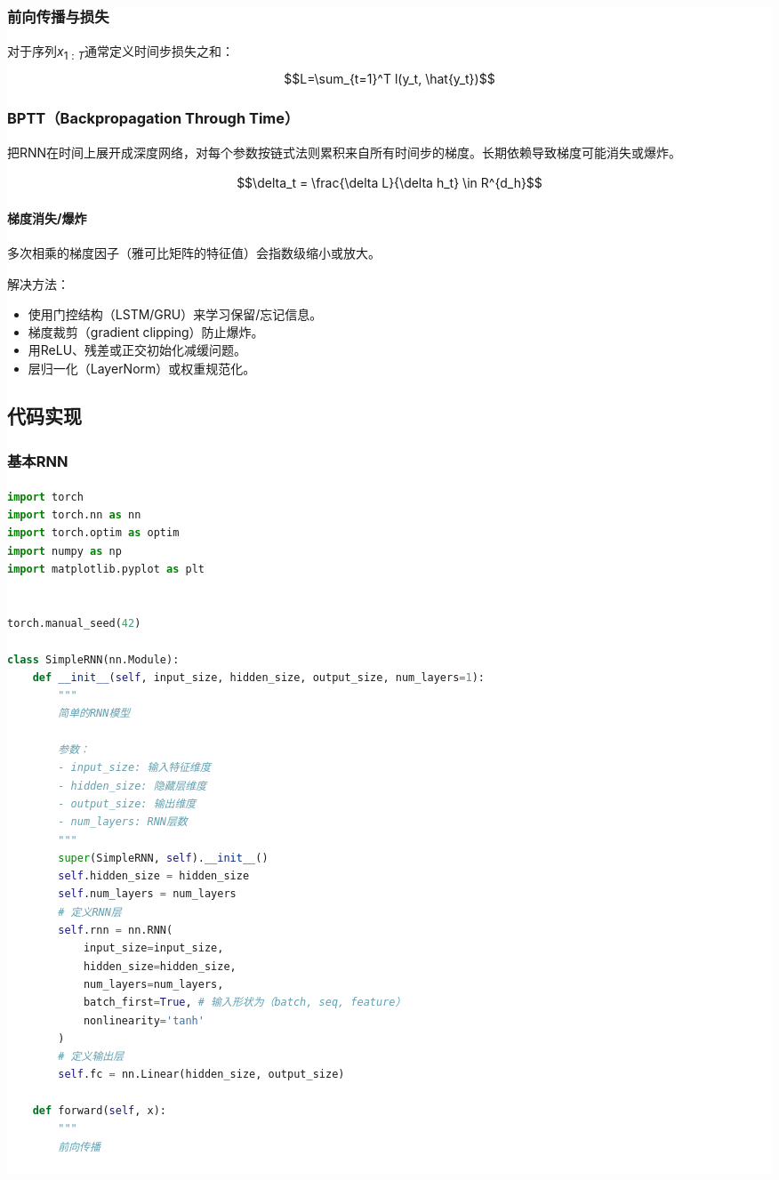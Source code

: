 ### 前向传播与损失

对于序列$x_{1:T}$通常定义时间步损失之和：
$$L=\sum_{t=1}^T l(y_t, \hat{y_t})$$

### BPTT（Backpropagation Through Time）

把RNN在时间上展开成深度网络，对每个参数按链式法则累积来自所有时间步的梯度。长期依赖导致梯度可能消失或爆炸。

$$\delta_t = \frac{\delta L}{\delta h_t} \in R^{d_h}$$

#### 梯度消失/爆炸

多次相乘的梯度因子（雅可比矩阵的特征值）会指数级缩小或放大。

解决方法：

- 使用门控结构（LSTM/GRU）来学习保留/忘记信息。
- 梯度裁剪（gradient clipping）防止爆炸。
- 用ReLU、残差或正交初始化减缓问题。
- 层归一化（LayerNorm）或权重规范化。

## 代码实现

### 基本RNN

```python
import torch
import torch.nn as nn
import torch.optim as optim
import numpy as np
import matplotlib.pyplot as plt


torch.manual_seed(42)

class SimpleRNN(nn.Module):
    def __init__(self, input_size, hidden_size, output_size, num_layers=1):
        """
        简单的RNN模型

        参数：
        - input_size: 输入特征维度
        - hidden_size: 隐藏层维度
        - output_size: 输出维度
        - num_layers: RNN层数
        """
        super(SimpleRNN, self).__init__()
        self.hidden_size = hidden_size
        self.num_layers = num_layers
        # 定义RNN层
        self.rnn = nn.RNN(
            input_size=input_size,
            hidden_size=hidden_size,
            num_layers=num_layers,
            batch_first=True, # 输入形状为（batch, seq, feature）
            nonlinearity='tanh'
        )
        # 定义输出层
        self.fc = nn.Linear(hidden_size, output_size)

    def forward(self, x):
        """
        前向传播
        
```